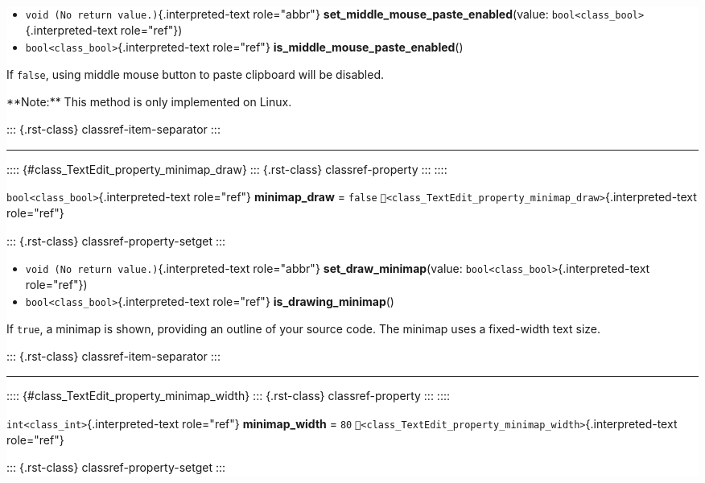 - `void (No return value.)`{.interpreted-text role="abbr"}
  **set_middle_mouse_paste_enabled**(value:
  `bool<class_bool>`{.interpreted-text role="ref"})
- `bool<class_bool>`{.interpreted-text role="ref"}
  **is_middle_mouse_paste_enabled**()

If `false`, using middle mouse button to paste clipboard will be
disabled.

\*\*Note:\*\* This method is only implemented on Linux.

::: {.rst-class}
classref-item-separator
:::

------------------------------------------------------------------------

:::: {#class_TextEdit_property_minimap_draw}
::: {.rst-class}
classref-property
:::
::::

`bool<class_bool>`{.interpreted-text role="ref"} **minimap_draw** =
`false` `🔗<class_TextEdit_property_minimap_draw>`{.interpreted-text
role="ref"}

::: {.rst-class}
classref-property-setget
:::

- `void (No return value.)`{.interpreted-text role="abbr"}
  **set_draw_minimap**(value: `bool<class_bool>`{.interpreted-text
  role="ref"})
- `bool<class_bool>`{.interpreted-text role="ref"}
  **is_drawing_minimap**()

If `true`, a minimap is shown, providing an outline of your source code.
The minimap uses a fixed-width text size.

::: {.rst-class}
classref-item-separator
:::

------------------------------------------------------------------------

:::: {#class_TextEdit_property_minimap_width}
::: {.rst-class}
classref-property
:::
::::

`int<class_int>`{.interpreted-text role="ref"} **minimap_width** = `80`
`🔗<class_TextEdit_property_minimap_width>`{.interpreted-text
role="ref"}

::: {.rst-class}
classref-property-setget
:::

